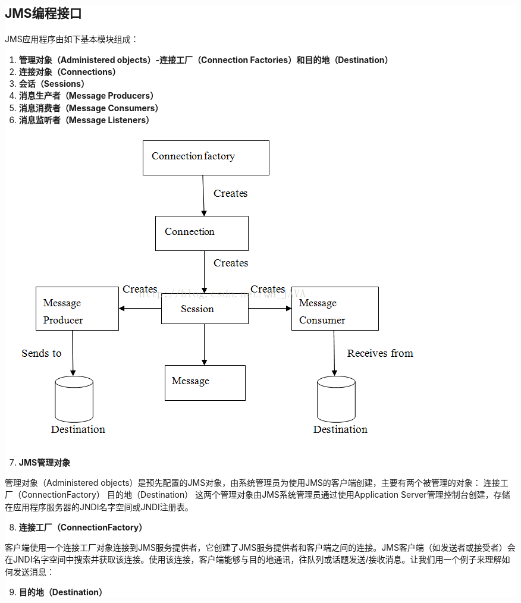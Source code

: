 

## JMS编程接口

JMS应用程序由如下基本模块组成：

1.  **管理对象（Administered objects）-连接工厂（Connection Factories）和目的地（Destination）**
2.  **连接对象（Connections）**
3.  **会话（Sessions）**
4.  **消息生产者（Message Producers）**
5.  **消息消费者（Message Consumers）**
6.  **消息监听者（Message Listeners）**

![image-20201006195112619](Untitled.assets/image-20201006195112619.png)

7.  **JMS管理对象**

管理对象（Administered objects）是预先配置的JMS对象，由系统管理员为使用JMS的客户端创建，主要有两个被管理的对象：
连接工厂（ConnectionFactory）
目的地（Destination）
这两个管理对象由JMS系统管理员通过使用Application Server管理控制台创建，存储在应用程序服务器的JNDI名字空间或JNDI注册表。

8.  **连接工厂（ConnectionFactory）**

客户端使用一个连接工厂对象连接到JMS服务提供者，它创建了JMS服务提供者和客户端之间的连接。JMS客户端（如发送者或接受者）会在JNDI名字空间中搜索并获取该连接。使用该连接，客户端能够与目的地通讯，往队列或话题发送/接收消息。让我们用一个例子来理解如何发送消息：

9.  **目的地（Destination）**
